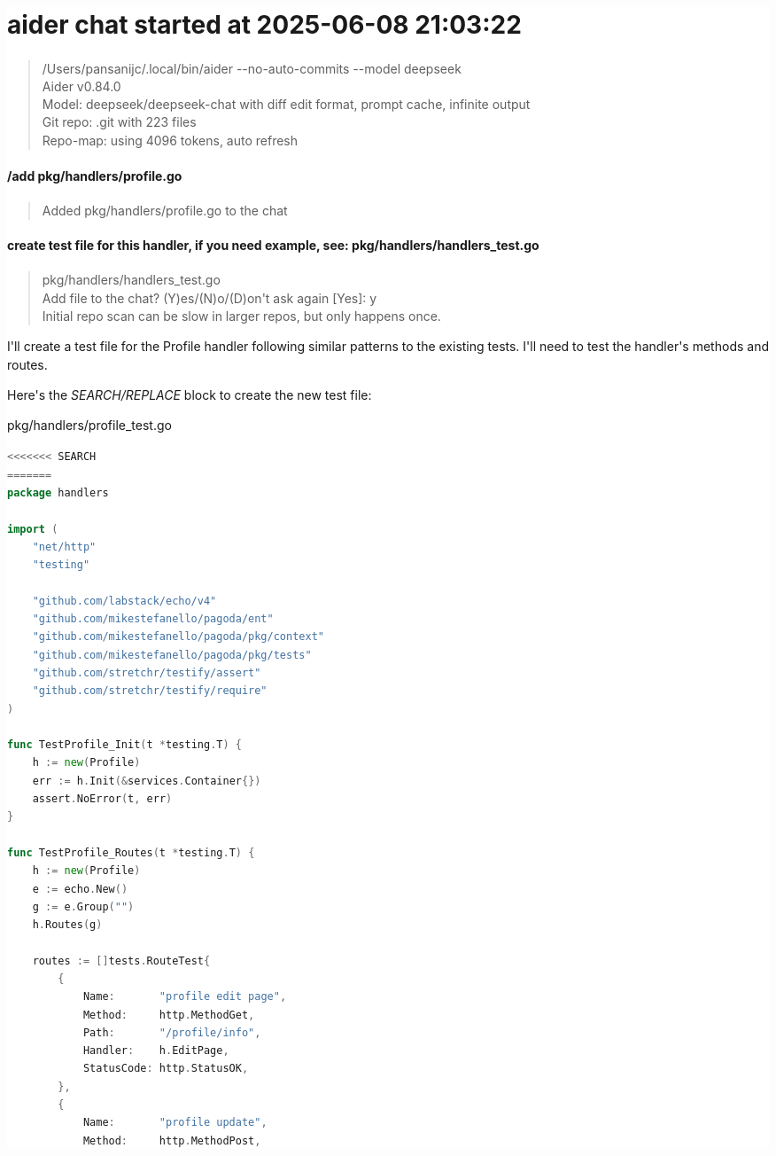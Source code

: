 
# aider chat started at 2025-06-08 21:03:22

> /Users/pansanijc/.local/bin/aider --no-auto-commits --model deepseek  
> Aider v0.84.0  
> Model: deepseek/deepseek-chat with diff edit format, prompt cache, infinite output  
> Git repo: .git with 223 files  
> Repo-map: using 4096 tokens, auto refresh  

#### /add pkg/handlers/profile.go  
> Added pkg/handlers/profile.go to the chat  

#### create test file for this handler, if you need example, see: pkg/handlers/handlers_test.go  
> pkg/handlers/handlers_test.go  
> Add file to the chat? (Y)es/(N)o/(D)on't ask again [Yes]: y  
> Initial repo scan can be slow in larger repos, but only happens once.  

I'll create a test file for the Profile handler following similar patterns to the existing tests. I'll need to test the handler's methods and routes.

Here's the *SEARCH/REPLACE* block to create the new test file:

pkg/handlers/profile_test.go
```go
<<<<<<< SEARCH
=======
package handlers

import (
	"net/http"
	"testing"

	"github.com/labstack/echo/v4"
	"github.com/mikestefanello/pagoda/ent"
	"github.com/mikestefanello/pagoda/pkg/context"
	"github.com/mikestefanello/pagoda/pkg/tests"
	"github.com/stretchr/testify/assert"
	"github.com/stretchr/testify/require"
)

func TestProfile_Init(t *testing.T) {
	h := new(Profile)
	err := h.Init(&services.Container{})
	assert.NoError(t, err)
}

func TestProfile_Routes(t *testing.T) {
	h := new(Profile)
	e := echo.New()
	g := e.Group("")
	h.Routes(g)

	routes := []tests.RouteTest{
		{
			Name:       "profile edit page",
			Method:     http.MethodGet,
			Path:       "/profile/info",
			Handler:    h.EditPage,
			StatusCode: http.StatusOK,
		},
		{
			Name:       "profile update",
			Method:     http.MethodPost,
```